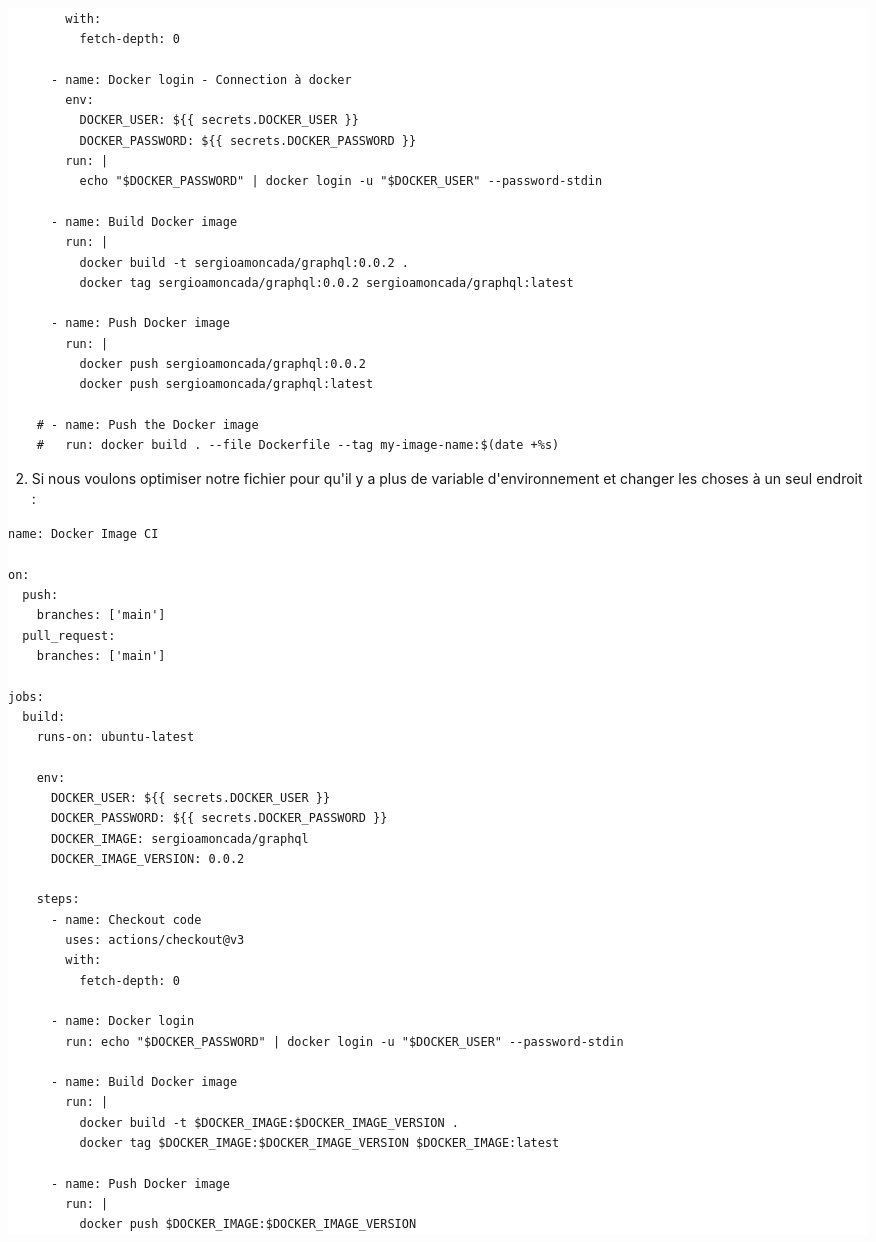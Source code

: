```
        with:
          fetch-depth: 0

      - name: Docker login - Connection à docker
        env:
          DOCKER_USER: ${{ secrets.DOCKER_USER }}
          DOCKER_PASSWORD: ${{ secrets.DOCKER_PASSWORD }}
        run: |
          echo "$DOCKER_PASSWORD" | docker login -u "$DOCKER_USER" --password-stdin

      - name: Build Docker image
        run: |
          docker build -t sergioamoncada/graphql:0.0.2 .
          docker tag sergioamoncada/graphql:0.0.2 sergioamoncada/graphql:latest

      - name: Push Docker image
        run: |
          docker push sergioamoncada/graphql:0.0.2
          docker push sergioamoncada/graphql:latest

    # - name: Push the Docker image
    #   run: docker build . --file Dockerfile --tag my-image-name:$(date +%s)

```

2. Si nous voulons optimiser notre fichier pour qu'il y a plus de variable d'environnement et changer les choses à un seul endroit :

```
name: Docker Image CI

on:
  push:
    branches: ['main']
  pull_request:
    branches: ['main']

jobs:
  build:
    runs-on: ubuntu-latest

    env:
      DOCKER_USER: ${{ secrets.DOCKER_USER }}
      DOCKER_PASSWORD: ${{ secrets.DOCKER_PASSWORD }}
      DOCKER_IMAGE: sergioamoncada/graphql
      DOCKER_IMAGE_VERSION: 0.0.2

    steps:
      - name: Checkout code
        uses: actions/checkout@v3
        with:
          fetch-depth: 0

      - name: Docker login
        run: echo "$DOCKER_PASSWORD" | docker login -u "$DOCKER_USER" --password-stdin

      - name: Build Docker image
        run: |
          docker build -t $DOCKER_IMAGE:$DOCKER_IMAGE_VERSION .
          docker tag $DOCKER_IMAGE:$DOCKER_IMAGE_VERSION $DOCKER_IMAGE:latest

      - name: Push Docker image
        run: |
          docker push $DOCKER_IMAGE:$DOCKER_IMAGE_VERSION
```